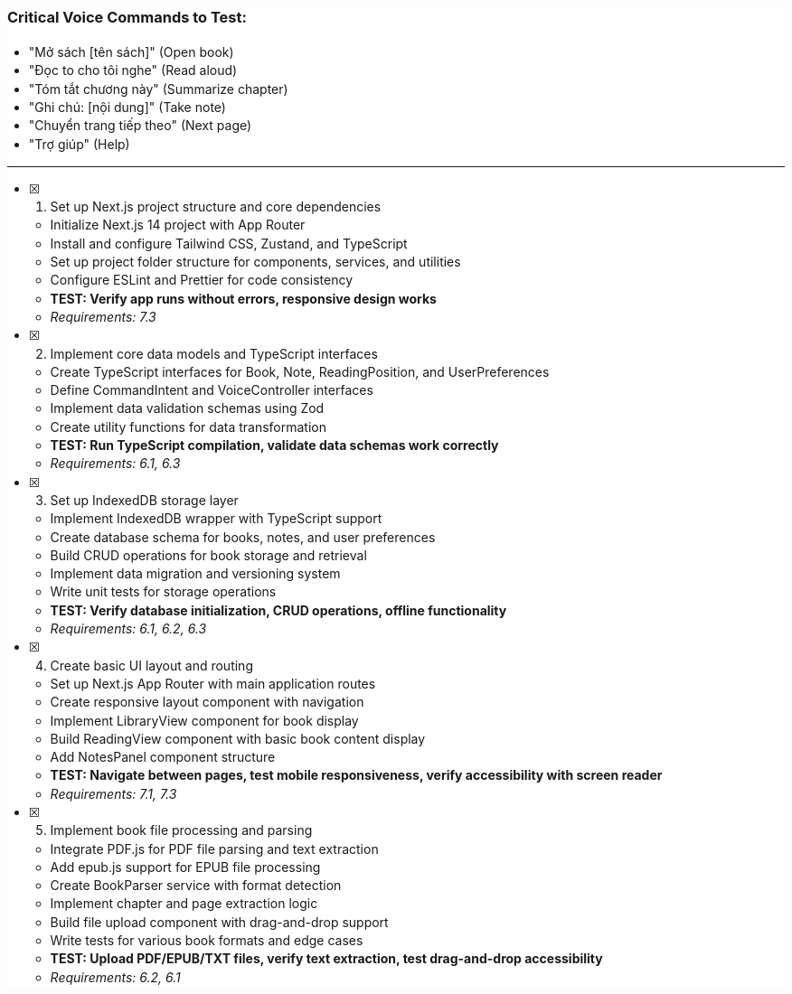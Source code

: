 ### Critical Voice Commands to Test:

- "Mở sách [tên sách]" (Open book)
- "Đọc to cho tôi nghe" (Read aloud)
- "Tóm tắt chương này" (Summarize chapter)
- "Ghi chú: [nội dung]" (Take note)
- "Chuyển trang tiếp theo" (Next page)
- "Trợ giúp" (Help)

---

- [x] 1. Set up Next.js project structure and core dependencies

  - Initialize Next.js 14 project with App Router
  - Install and configure Tailwind CSS, Zustand, and TypeScript
  - Set up project folder structure for components, services, and utilities
  - Configure ESLint and Prettier for code consistency
  - **TEST: Verify app runs without errors, responsive design works**
  - _Requirements: 7.3_

- [x] 2. Implement core data models and TypeScript interfaces

  - Create TypeScript interfaces for Book, Note, ReadingPosition, and UserPreferences
  - Define CommandIntent and VoiceController interfaces
  - Implement data validation schemas using Zod
  - Create utility functions for data transformation
  - **TEST: Run TypeScript compilation, validate data schemas work correctly**
  - _Requirements: 6.1, 6.3_

- [x] 3. Set up IndexedDB storage layer

  - Implement IndexedDB wrapper with TypeScript support
  - Create database schema for books, notes, and user preferences
  - Build CRUD operations for book storage and retrieval
  - Implement data migration and versioning system
  - Write unit tests for storage operations
  - **TEST: Verify database initialization, CRUD operations, offline functionality**
  - _Requirements: 6.1, 6.2, 6.3_

- [x] 4. Create basic UI layout and routing

  - Set up Next.js App Router with main application routes
  - Create responsive layout component with navigation
  - Implement LibraryView component for book display
  - Build ReadingView component with basic book content display
  - Add NotesPanel component structure
  - **TEST: Navigate between pages, test mobile responsiveness, verify accessibility with screen reader**
  - _Requirements: 7.1, 7.3_

- [x] 5. Implement book file processing and parsing

  - Integrate PDF.js for PDF file parsing and text extraction
  - Add epub.js support for EPUB file processing
  - Create BookParser service with format detection
  - Implement chapter and page extraction logic
  - Build file upload component with drag-and-drop support
  - Write tests for various book formats and edge cases
  - **TEST: Upload PDF/EPUB/TXT files, verify text extraction, test drag-and-drop accessibility**
  - _Requirements: 6.2, 6.1_

